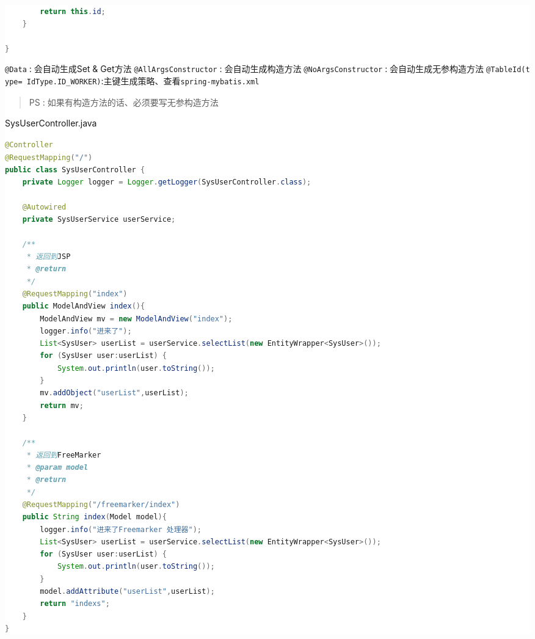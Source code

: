 ```java
		return this.id;
	}

}
```
`@Data` :  会自动生成Set & Get方法
`@AllArgsConstructor` : 会自动生成构造方法
`@NoArgsConstructor` : 会自动生成无参构造方法
`@TableId(type= IdType.ID_WORKER)`:主键生成策略、查看`spring-mybatis.xml`

> PS : 如果有构造方法的话、必须要写无参构造方法


SysUserController.java
```java
@Controller
@RequestMapping("/")
public class SysUserController {
    private Logger logger = Logger.getLogger(SysUserController.class);

    @Autowired
    private SysUserService userService;

    /**
     * 返回到JSP
     * @return
     */
    @RequestMapping("index")
	public ModelAndView index(){
        ModelAndView mv = new ModelAndView("index");
        logger.info("进来了");
        List<SysUser> userList = userService.selectList(new EntityWrapper<SysUser>());
        for (SysUser user:userList) {
            System.out.println(user.toString());
        }
        mv.addObject("userList",userList);
        return mv;
    }

    /**
     * 返回到FreeMarker
     * @param model
     * @return
     */
    @RequestMapping("/freemarker/index")
    public String index(Model model){
        logger.info("进来了Freemarker 处理器");
        List<SysUser> userList = userService.selectList(new EntityWrapper<SysUser>());
        for (SysUser user:userList) {
            System.out.println(user.toString());
        }
        model.addAttribute("userList",userList);
        return "indexs";
    }
}
```
